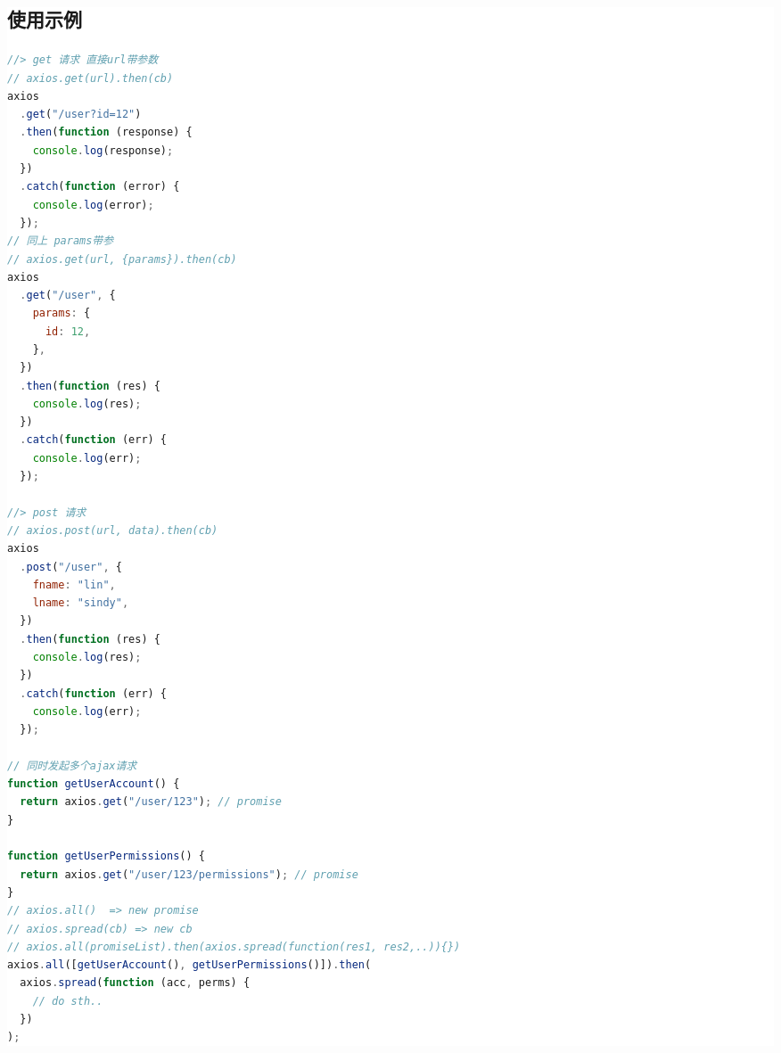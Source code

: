 ## 使用示例

```js
//> get 请求 直接url带参数
// axios.get(url).then(cb)
axios
  .get("/user?id=12")
  .then(function (response) {
    console.log(response);
  })
  .catch(function (error) {
    console.log(error);
  });
// 同上 params带参
// axios.get(url, {params}).then(cb)
axios
  .get("/user", {
    params: {
      id: 12,
    },
  })
  .then(function (res) {
    console.log(res);
  })
  .catch(function (err) {
    console.log(err);
  });

//> post 请求
// axios.post(url, data).then(cb)
axios
  .post("/user", {
    fname: "lin",
    lname: "sindy",
  })
  .then(function (res) {
    console.log(res);
  })
  .catch(function (err) {
    console.log(err);
  });

// 同时发起多个ajax请求
function getUserAccount() {
  return axios.get("/user/123"); // promise
}

function getUserPermissions() {
  return axios.get("/user/123/permissions"); // promise
}
// axios.all()  => new promise
// axios.spread(cb) => new cb
// axios.all(promiseList).then(axios.spread(function(res1, res2,..)){})
axios.all([getUserAccount(), getUserPermissions()]).then(
  axios.spread(function (acc, perms) {
    // do sth..
  })
);
```
